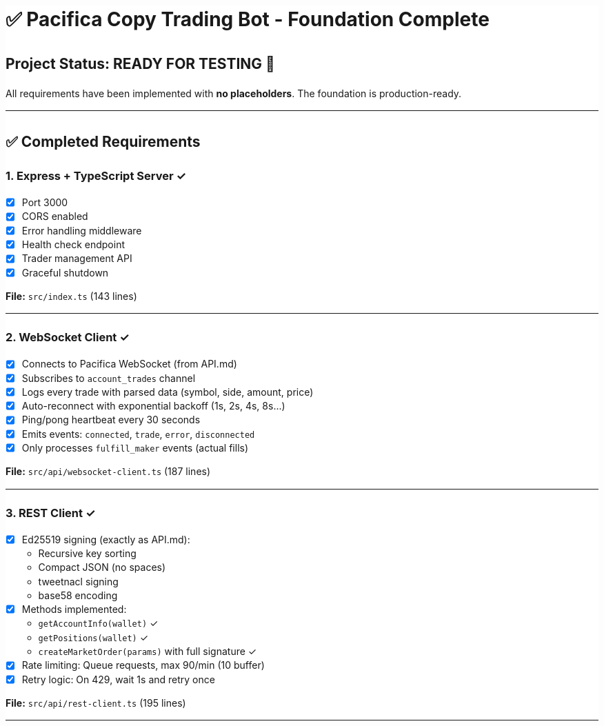 # ✅ Pacifica Copy Trading Bot - Foundation Complete

## Project Status: **READY FOR TESTING** 🚀

All requirements have been implemented with **no placeholders**. The foundation is production-ready.

---

## ✅ Completed Requirements

### 1. Express + TypeScript Server ✓
- [x] Port 3000
- [x] CORS enabled
- [x] Error handling middleware
- [x] Health check endpoint
- [x] Trader management API
- [x] Graceful shutdown

**File:** `src/index.ts` (143 lines)

---

### 2. WebSocket Client ✓
- [x] Connects to Pacifica WebSocket (from API.md)
- [x] Subscribes to `account_trades` channel
- [x] Logs every trade with parsed data (symbol, side, amount, price)
- [x] Auto-reconnect with exponential backoff (1s, 2s, 4s, 8s...)
- [x] Ping/pong heartbeat every 30 seconds
- [x] Emits events: `connected`, `trade`, `error`, `disconnected`
- [x] Only processes `fulfill_maker` events (actual fills)

**File:** `src/api/websocket-client.ts` (187 lines)

---

### 3. REST Client ✓
- [x] Ed25519 signing (exactly as API.md):
  - Recursive key sorting
  - Compact JSON (no spaces)
  - tweetnacl signing
  - base58 encoding
- [x] Methods implemented:
  - `getAccountInfo(wallet)` ✓
  - `getPositions(wallet)` ✓
  - `createMarketOrder(params)` with full signature ✓
- [x] Rate limiting: Queue requests, max 90/min (10 buffer)
- [x] Retry logic: On 429, wait 1s and retry once

**File:** `src/api/rest-client.ts` (195 lines)

---